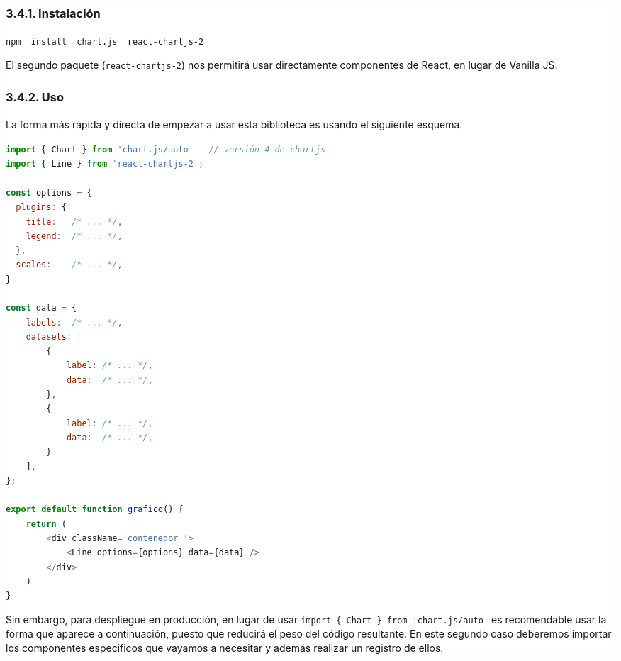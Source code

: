 

### 3.4.1. Instalación

```console
npm  install  chart.js  react-chartjs-2
```

El segundo paquete (`react-chartjs-2`) nos permitirá usar directamente componentes de React, en lugar de Vanilla JS.


### 3.4.2. Uso


La forma más rápida y directa de empezar a usar esta biblioteca es usando el siguiente esquema. 

```js
import { Chart } from 'chart.js/auto'   // versión 4 de chartjs
import { Line } from 'react-chartjs-2';

const options = {
  plugins: {
    title:   /* ... */,
    legend:  /* ... */,
  },
  scales:    /* ... */,
}

const data = {
    labels:  /* ... */,
    datasets: [
        {
            label: /* ... */,
            data:  /* ... */,
        },
        {
            label: /* ... */,
            data:  /* ... */,
        }
    ],
};

export default function grafico() {
    return (
        <div className='contenedor '>
            <Line options={options} data={data} />
        </div>
    )
}
```

Sin embargo, para despliegue en producción, en lugar de usar `import { Chart } from 'chart.js/auto'` es recomendable usar la forma que aparece a continuación, puesto que reducirá el peso del código resultante. En este segundo caso deberemos importar los componentes especificos que vayamos a necesitar y además realizar un registro de ellos.
